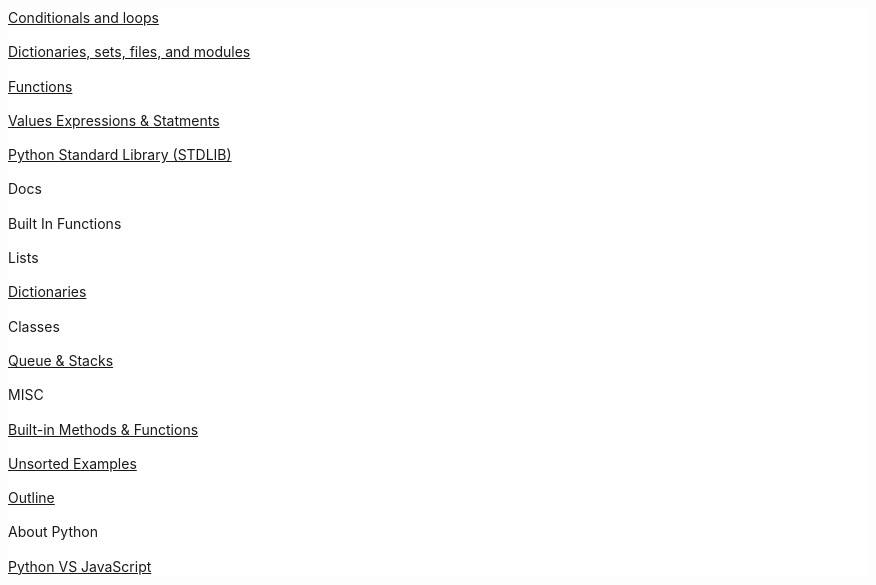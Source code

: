 <a href="../../stdlib/conditionals-and-loops.html" class="navButton-94f2579c--navButtonClickable-161b88ca"><span class="text-4505230f--UIH300-2063425d--textContentFamily-49a318e1--navButtonLabel-14a4968f">Conditionals and loops</span></a>

<a href="../../stdlib/dictionaries-sets-files-and-modules.html" class="navButton-94f2579c--navButtonClickable-161b88ca"><span class="text-4505230f--UIH300-2063425d--textContentFamily-49a318e1--navButtonLabel-14a4968f">Dictionaries, sets, files, and modules</span></a>

<a href="../../stdlib/untitled-1.html" class="navButton-94f2579c--navButtonClickable-161b88ca"><span class="text-4505230f--UIH300-2063425d--textContentFamily-49a318e1--navButtonLabel-14a4968f">Functions</span></a>

<a href="../../stdlib/values-expressions-and-statments.html" class="navButton-94f2579c--navButtonClickable-161b88ca"><span class="text-4505230f--UIH300-2063425d--textContentFamily-49a318e1--navButtonLabel-14a4968f">Values Expressions &amp; Statments</span></a>

<a href="../../stdlib/python-standard-library-stdlib.html" class="navButton-94f2579c--navButtonClickable-161b88ca"><span class="text-4505230f--UIH300-2063425d--textContentFamily-49a318e1--navButtonLabel-14a4968f">Python Standard Library (STDLIB)</span></a>

<span class="text-4505230f--UIH300-2063425d--textContentFamily-49a318e1--navButtonLabel-14a4968f">Docs</span>

<span class="text-4505230f--UIH300-2063425d--textContentFamily-49a318e1--navButtonLabel-14a4968f">Built In Functions</span>

<span class="text-4505230f--UIH300-2063425d--textContentFamily-49a318e1--navButtonLabel-14a4968f">Lists</span>

<a href="../../stdlib/dictionaries.html" class="navButton-94f2579c--navButtonClickable-161b88ca"><span class="text-4505230f--UIH300-2063425d--textContentFamily-49a318e1--navButtonLabel-14a4968f">Dictionaries</span></a>

<span class="text-4505230f--UIH300-2063425d--textContentFamily-49a318e1--navButtonLabel-14a4968f">Classes</span>

<a href="../../stdlib/queue-and-stacks.html" class="navButton-94f2579c--navButtonClickable-161b88ca"><span class="text-4505230f--UIH300-2063425d--textContentFamily-49a318e1--navButtonLabel-14a4968f">Queue &amp; Stacks</span></a>

<span class="text-4505230f--UIH300-2063425d--textContentFamily-49a318e1--navButtonLabel-14a4968f"><span class="text-4505230f--InfoH200-3a8a7a86--textContentFamily-49a318e1">MISC</span></span>

<a href="../built-in-methods-and-functions.html" class="navButton-94f2579c--navButtonClickable-161b88ca"><span class="text-4505230f--UIH300-2063425d--textContentFamily-49a318e1--navButtonLabel-14a4968f">Built-in Methods &amp; Functions</span></a>

<a href="../unsorted-examples.html" class="navButton-94f2579c--navButtonClickable-161b88ca"><span class="text-4505230f--UIH300-2063425d--textContentFamily-49a318e1--navButtonLabel-14a4968f">Unsorted Examples</span></a>

<a href="../outline.html" class="navButton-94f2579c--navButtonClickable-161b88ca"><span class="text-4505230f--UIH300-2063425d--textContentFamily-49a318e1--navButtonLabel-14a4968f">Outline</span></a>

<span class="text-4505230f--UIH300-2063425d--textContentFamily-49a318e1--navButtonLabel-14a4968f">About Python</span>

<a href="python-vs-javascript.html" class="navButton-94f2579c--pageItemWithChildrenNested-2c5d8183--navButtonClickable-161b88ca"><span class="text-4505230f--UIH300-2063425d--textContentFamily-49a318e1--navButtonLabel-14a4968f">Python VS JavaScript</span></a>
